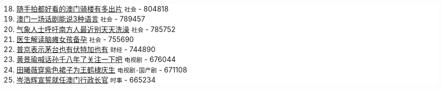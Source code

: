 18. [随手拍都好看的澳门骑楼有多出片](https://m.weibo.cn/search?containerid=100103type%3D1%26t%3D10%26q%3D%23%E9%9A%8F%E6%89%8B%E6%8B%8D%E9%83%BD%E5%A5%BD%E7%9C%8B%E7%9A%84%E6%BE%B3%E9%97%A8%E9%AA%91%E6%A5%BC%E6%9C%89%E5%A4%9A%E5%87%BA%E7%89%87%23&stream_entry_id=31&isnewpage=1&extparam=seat%3D1%26flag%3D0%26realpos%3D3%26filter_type%3Drealtimehot%26pos%3D2%26c_type%3D31%26lcate%3D5001%26band_rank%3D3%26cate%3D5001%26q%3D%2523%25E9%259A%258F%25E6%2589%258B%25E6%258B%258D%25E9%2583%25BD%25E5%25A5%25BD%25E7%259C%258B%25E7%259A%2584%25E6%25BE%25B3%25E9%2597%25A8%25E9%25AA%2591%25E6%25A5%25BC%25E6%259C%2589%25E5%25A4%259A%25E5%2587%25BA%25E7%2589%2587%2523%26dgr%3D0%26stream_entry_id%3D31%26display_time%3D1734625713%26pre_seqid%3D17346257135140126972135) `社会` - 804818
19. [澳门一场话剧能说3种语言](https://m.weibo.cn/search?containerid=100103type%3D1%26t%3D10%26q%3D%23%E6%BE%B3%E9%97%A8%E4%B8%80%E5%9C%BA%E8%AF%9D%E5%89%A7%E8%83%BD%E8%AF%B43%E7%A7%8D%E8%AF%AD%E8%A8%80%23&stream_entry_id=31&isnewpage=1&extparam=seat%3D1%26cate%3D5001%26lcate%3D5001%26stream_entry_id%3D31%26q%3D%2523%25E6%25BE%25B3%25E9%2597%25A8%25E4%25B8%2580%25E5%259C%25BA%25E8%25AF%259D%25E5%2589%25A7%25E8%2583%25BD%25E8%25AF%25B43%25E7%25A7%258D%25E8%25AF%25AD%25E8%25A8%2580%2523%26dgr%3D0%26pos%3D35%26filter_type%3Drealtimehot%26realpos%3D35%26c_type%3D31%26band_rank%3D35%26flag%3D1%26display_time%3D1734686677%26pre_seqid%3D173468667740001304612111) `社会` - 789457
20. [气象人士呼吁南方人最近别天天洗澡](https://m.weibo.cn/search?containerid=100103type%3D1%26t%3D10%26q%3D%23%E6%B0%94%E8%B1%A1%E4%BA%BA%E5%A3%AB%E5%91%BC%E5%90%81%E5%8D%97%E6%96%B9%E4%BA%BA%E6%9C%80%E8%BF%91%E5%88%AB%E5%A4%A9%E5%A4%A9%E6%B4%97%E6%BE%A1%23&stream_entry_id=31&isnewpage=1&extparam=seat%3D1%26flag%3D1%26realpos%3D10%26filter_type%3Drealtimehot%26pos%3D9%26c_type%3D31%26lcate%3D5001%26band_rank%3D10%26cate%3D5001%26q%3D%2523%25E6%25B0%2594%25E8%25B1%25A1%25E4%25BA%25BA%25E5%25A3%25AB%25E5%2591%25BC%25E5%2590%2581%25E5%258D%2597%25E6%2596%25B9%25E4%25BA%25BA%25E6%259C%2580%25E8%25BF%2591%25E5%2588%25AB%25E5%25A4%25A9%25E5%25A4%25A9%25E6%25B4%2597%25E6%25BE%25A1%2523%26dgr%3D0%26stream_entry_id%3D31%26display_time%3D1734625713%26pre_seqid%3D17346257135140126972135) `社会` - 785752
21. [医生解读脑瘫女孩备孕](https://m.weibo.cn/search?containerid=100103type%3D1%26t%3D10%26q%3D%23%E5%8C%BB%E7%94%9F%E8%A7%A3%E8%AF%BB%E8%84%91%E7%98%AB%E5%A5%B3%E5%AD%A9%E5%A4%87%E5%AD%95%23&stream_entry_id=31&isnewpage=1&extparam=seat%3D1%26realpos%3D2%26flag%3D1%26filter_type%3Drealtimehot%26pos%3D1%26c_type%3D31%26lcate%3D5001%26cate%3D5001%26stream_entry_id%3D31%26q%3D%2523%25E5%258C%25BB%25E7%2594%259F%25E8%25A7%25A3%25E8%25AF%25BB%25E8%2584%2591%25E7%2598%25AB%25E5%25A5%25B3%25E5%25AD%25A9%25E5%25A4%2587%25E5%25AD%2595%2523%26dgr%3D0%26band_rank%3D2%26display_time%3D1734683410%26pre_seqid%3D173468341029901269729111) `社会` - 755690
22. [普京表示茅台也有伏特加也有](https://m.weibo.cn/search?containerid=100103type%3D1%26t%3D10%26q%3D%23%E6%99%AE%E4%BA%AC%E8%A1%A8%E7%A4%BA%E8%8C%85%E5%8F%B0%E4%B9%9F%E6%9C%89%E4%BC%8F%E7%89%B9%E5%8A%A0%E4%B9%9F%E6%9C%89%23&stream_entry_id=31&isnewpage=1&extparam=seat%3D1%26band_rank%3D5%26dgr%3D0%26pos%3D5%26stream_entry_id%3D31%26flag%3D1%26q%3D%2523%25E6%2599%25AE%25E4%25BA%25AC%25E8%25A1%25A8%25E7%25A4%25BA%25E8%258C%2585%25E5%258F%25B0%25E4%25B9%259F%25E6%259C%2589%25E4%25BC%258F%25E7%2589%25B9%25E5%258A%25A0%25E4%25B9%259F%25E6%259C%2589%2523%26c_type%3D31%26realpos%3D5%26lcate%3D5001%26cate%3D5001%26filter_type%3Drealtimehot%26display_time%3D1734704523%26pre_seqid%3D173470452317603693395127) `财经` - 744890
23. [黄景瑜喊话孙千八年了关注一下吧](https://m.weibo.cn/search?containerid=100103type%3D1%26t%3D10%26q%3D%23%E9%BB%84%E6%99%AF%E7%91%9C%E5%96%8A%E8%AF%9D%E5%AD%99%E5%8D%83%E5%85%AB%E5%B9%B4%E4%BA%86%E5%85%B3%E6%B3%A8%E4%B8%80%E4%B8%8B%E5%90%A7%23&stream_entry_id=31&isnewpage=1&extparam=seat%3D1%26flag%3D1%26realpos%3D4%26filter_type%3Drealtimehot%26c_type%3D31%26lcate%3D5001%26cate%3D5001%26q%3D%2523%25E9%25BB%2584%25E6%2599%25AF%25E7%2591%259C%25E5%2596%258A%25E8%25AF%259D%25E5%25AD%2599%25E5%258D%2583%25E5%2585%25AB%25E5%25B9%25B4%25E4%25BA%2586%25E5%2585%25B3%25E6%25B3%25A8%25E4%25B8%2580%25E4%25B8%258B%25E5%2590%25A7%2523%26stream_entry_id%3D31%26pos%3D4%26dgr%3D0%26band_rank%3D4%26display_time%3D1734693568%26pre_seqid%3D173469356817101462453114) `电视剧` - 676044
24. [田曦薇穿紫色裙子为王鹤棣庆生](https://m.weibo.cn/search?containerid=100103type%3D1%26t%3D10%26q%3D%23%E7%94%B0%E6%9B%A6%E8%96%87%E7%A9%BF%E7%B4%AB%E8%89%B2%E8%A3%99%E5%AD%90%E4%B8%BA%E7%8E%8B%E9%B9%A4%E6%A3%A3%E5%BA%86%E7%94%9F%23&stream_entry_id=31&isnewpage=1&extparam=seat%3D1%26pos%3D4%26filter_type%3Drealtimehot%26c_type%3D31%26flag%3D1%26realpos%3D4%26lcate%3D5001%26stream_entry_id%3D31%26cate%3D5001%26q%3D%2523%25E7%2594%25B0%25E6%259B%25A6%25E8%2596%2587%25E7%25A9%25BF%25E7%25B4%25AB%25E8%2589%25B2%25E8%25A3%2599%25E5%25AD%2590%25E4%25B8%25BA%25E7%258E%258B%25E9%25B9%25A4%25E6%25A3%25A3%25E5%25BA%2586%25E7%2594%259F%2523%26dgr%3D0%26band_rank%3D4%26display_time%3D1734698739%26pre_seqid%3D17346987390460147384531) `电视剧-国产剧` - 671108
25. [岑浩辉宣誓就任澳门行政长官](https://m.weibo.cn/search?containerid=100103type%3D1%26t%3D10%26q%3D%23%E5%B2%91%E6%B5%A9%E8%BE%89%E5%AE%A3%E8%AA%93%E5%B0%B1%E4%BB%BB%E6%BE%B3%E9%97%A8%E8%A1%8C%E6%94%BF%E9%95%BF%E5%AE%98%23&stream_entry_id=31&isnewpage=1&extparam=seat%3D1%26filter_type%3Drealtimehot%26c_type%3D31%26cate%3D5001%26pos%3D5%26lcate%3D5001%26stream_entry_id%3D31%26realpos%3D5%26flag%3D1%26band_rank%3D5%26q%3D%2523%25E5%25B2%2591%25E6%25B5%25A9%25E8%25BE%2589%25E5%25AE%25A3%25E8%25AA%2593%25E5%25B0%25B1%25E4%25BB%25BB%25E6%25BE%25B3%25E9%2597%25A8%25E8%25A1%258C%25E6%2594%25BF%25E9%2595%25BF%25E5%25AE%2598%2523%26dgr%3D0%26display_time%3D1734668884%26pre_seqid%3D173466888442603892073152) `时事` - 665234